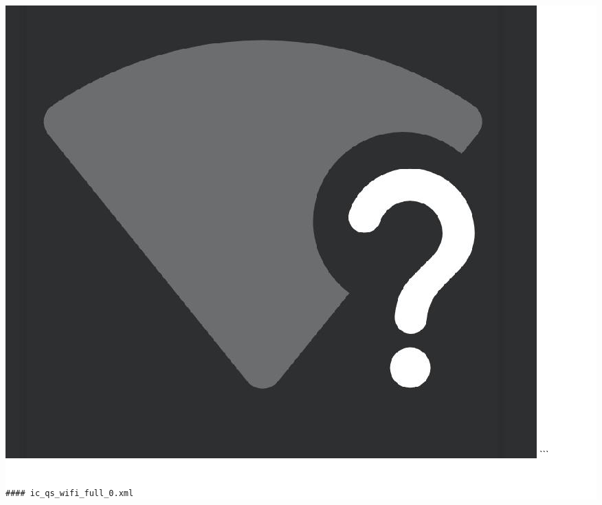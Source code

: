 <img src="/public/zimage/wireless/wifi/06_wifiicon/systemui/ic_qs_wifi_disconnected_s.jpg"  />
```

```

#### ic_qs_wifi_full_0.xml